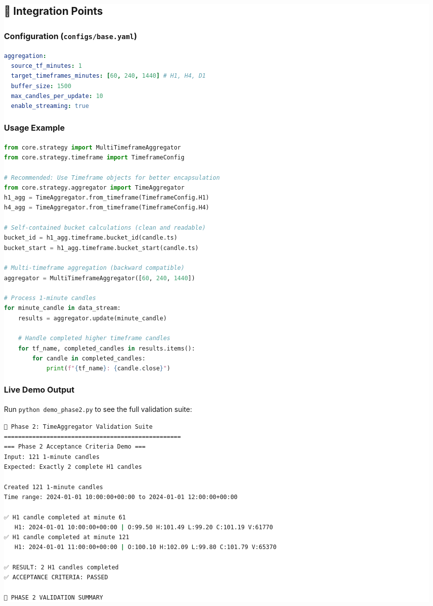 ## 🔄 Integration Points

### Configuration (`configs/base.yaml`)

```yaml
aggregation:
  source_tf_minutes: 1
  target_timeframes_minutes: [60, 240, 1440] # H1, H4, D1
  buffer_size: 1500
  max_candles_per_update: 10
  enable_streaming: true
```

### Usage Example

```python
from core.strategy import MultiTimeframeAggregator
from core.strategy.timeframe import TimeframeConfig

# Recommended: Use Timeframe objects for better encapsulation
from core.strategy.aggregator import TimeAggregator
h1_agg = TimeAggregator.from_timeframe(TimeframeConfig.H1)
h4_agg = TimeAggregator.from_timeframe(TimeframeConfig.H4)

# Self-contained bucket calculations (clean and readable)
bucket_id = h1_agg.timeframe.bucket_id(candle.ts)
bucket_start = h1_agg.timeframe.bucket_start(candle.ts)

# Multi-timeframe aggregation (backward compatible)
aggregator = MultiTimeframeAggregator([60, 240, 1440])

# Process 1-minute candles
for minute_candle in data_stream:
    results = aggregator.update(minute_candle)

    # Handle completed higher timeframe candles
    for tf_name, completed_candles in results.items():
        for candle in completed_candles:
            print(f"{tf_name}: {candle.close}")
```

### Live Demo Output

Run `python demo_phase2.py` to see the full validation suite:

```bash
🚀 Phase 2: TimeAggregator Validation Suite
==================================================
=== Phase 2 Acceptance Criteria Demo ===
Input: 121 1-minute candles
Expected: Exactly 2 complete H1 candles

Created 121 1-minute candles
Time range: 2024-01-01 10:00:00+00:00 to 2024-01-01 12:00:00+00:00

✅ H1 candle completed at minute 61
   H1: 2024-01-01 10:00:00+00:00 | O:99.50 H:101.49 L:99.20 C:101.19 V:61770
✅ H1 candle completed at minute 121
   H1: 2024-01-01 11:00:00+00:00 | O:100.10 H:102.09 L:99.80 C:101.79 V:65370

✅ RESULT: 2 H1 candles completed
✅ ACCEPTANCE CRITERIA: PASSED

🎯 PHASE 2 VALIDATION SUMMARY
```